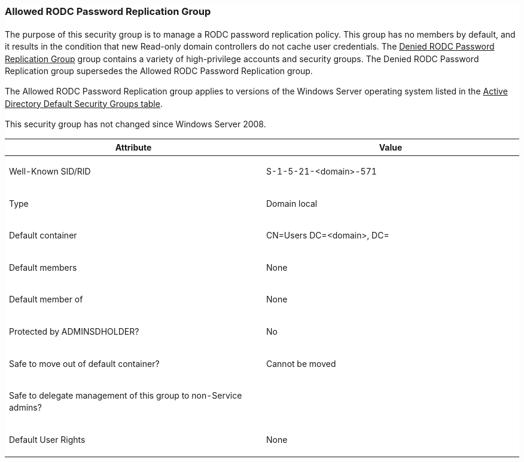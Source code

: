  

### <a href="" id="bkmk-allowedrodcpwdrepl"></a>Allowed RODC Password Replication Group

The purpose of this security group is to manage a RODC password replication policy. This group has no members by default, and it results in the condition that new Read-only domain controllers do not cache user credentials. The [Denied RODC Password Replication Group](#bkmk-deniedrodcpwdrepl) group contains a variety of high-privilege accounts and security groups. The Denied RODC Password Replication group supersedes the Allowed RODC Password Replication group.

The Allowed RODC Password Replication group applies to versions of the Windows Server operating system listed in the [Active Directory Default Security Groups table](#bkmk-groupstable).

This security group has not changed since Windows Server 2008.

<table>
<colgroup>
<col width="50%" />
<col width="50%" />
</colgroup>
<thead>
<tr class="header">
<th>Attribute</th>
<th>Value</th>
</tr>
</thead>
<tbody>
<tr class="odd">
<td><p>Well-Known SID/RID</p></td>
<td><p>S-1-5-21-&lt;domain&gt;-571</p></td>
</tr>
<tr class="even">
<td><p>Type</p></td>
<td><p>Domain local</p></td>
</tr>
<tr class="odd">
<td><p>Default container</p></td>
<td><p>CN=Users DC=&lt;domain&gt;, DC=</p></td>
</tr>
<tr class="even">
<td><p>Default members</p></td>
<td><p>None</p></td>
</tr>
<tr class="odd">
<td><p>Default member of</p></td>
<td><p>None</p></td>
</tr>
<tr class="even">
<td><p>Protected by ADMINSDHOLDER?</p></td>
<td><p>No</p></td>
</tr>
<tr class="odd">
<td><p>Safe to move out of default container?</p></td>
<td><p>Cannot be moved</p></td>
</tr>
<tr class="even">
<td><p>Safe to delegate management of this group to non-Service admins?</p></td>
<td><p></p></td>
</tr>
<tr class="odd">
<td><p>Default User Rights</p></td>
<td><p>None</p></td>
</tr>
</tbody>
</table>
